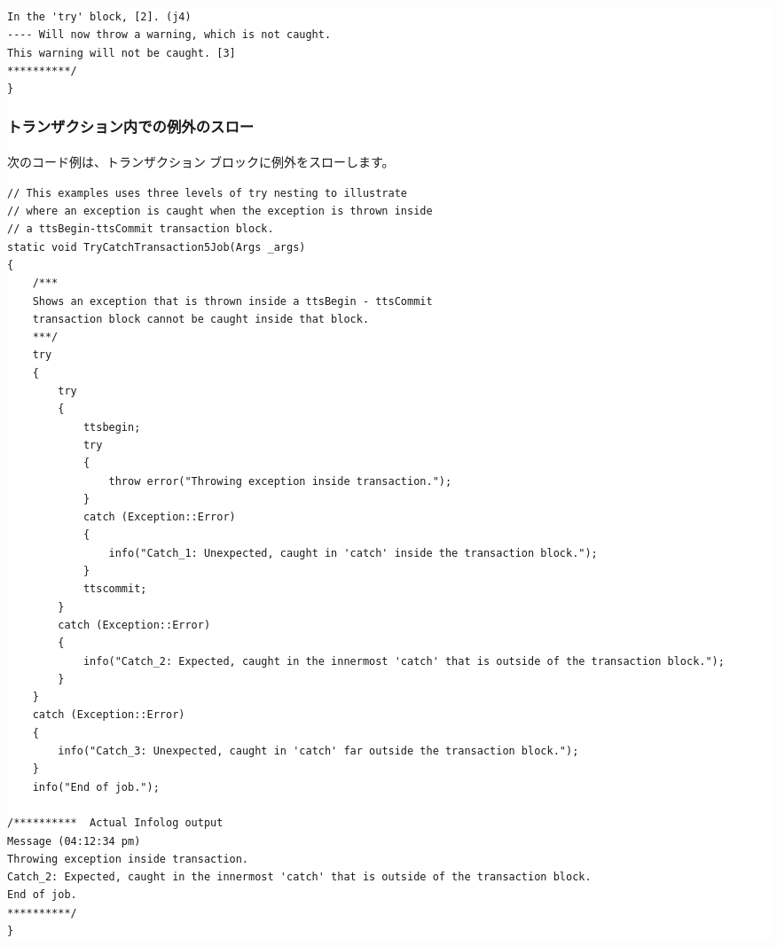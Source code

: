 ```xpp
In the 'try' block, [2]. (j4)
---- Will now throw a warning, which is not caught.
This warning will not be caught. [3]
**********/
}
```

### <a name="throwing-an-exception-inside-a-transaction"></a>トランザクション内での例外のスロー

次のコード例は、トランザクション ブロックに例外をスローします。

```xpp
// This examples uses three levels of try nesting to illustrate
// where an exception is caught when the exception is thrown inside
// a ttsBegin-ttsCommit transaction block. 
static void TryCatchTransaction5Job(Args _args)
{
    /***
    Shows an exception that is thrown inside a ttsBegin - ttsCommit
    transaction block cannot be caught inside that block.
    ***/
    try
    {
        try
        {
            ttsbegin;
            try
            {
                throw error("Throwing exception inside transaction.");
            }
            catch (Exception::Error)
            {
                info("Catch_1: Unexpected, caught in 'catch' inside the transaction block.");
            }
            ttscommit;
        }
        catch (Exception::Error)
        {
            info("Catch_2: Expected, caught in the innermost 'catch' that is outside of the transaction block.");
        }
    }
    catch (Exception::Error)
    {
        info("Catch_3: Unexpected, caught in 'catch' far outside the transaction block.");
    }
    info("End of job.");

/**********  Actual Infolog output
Message (04:12:34 pm)
Throwing exception inside transaction.
Catch_2: Expected, caught in the innermost 'catch' that is outside of the transaction block.
End of job.
**********/
}
```

